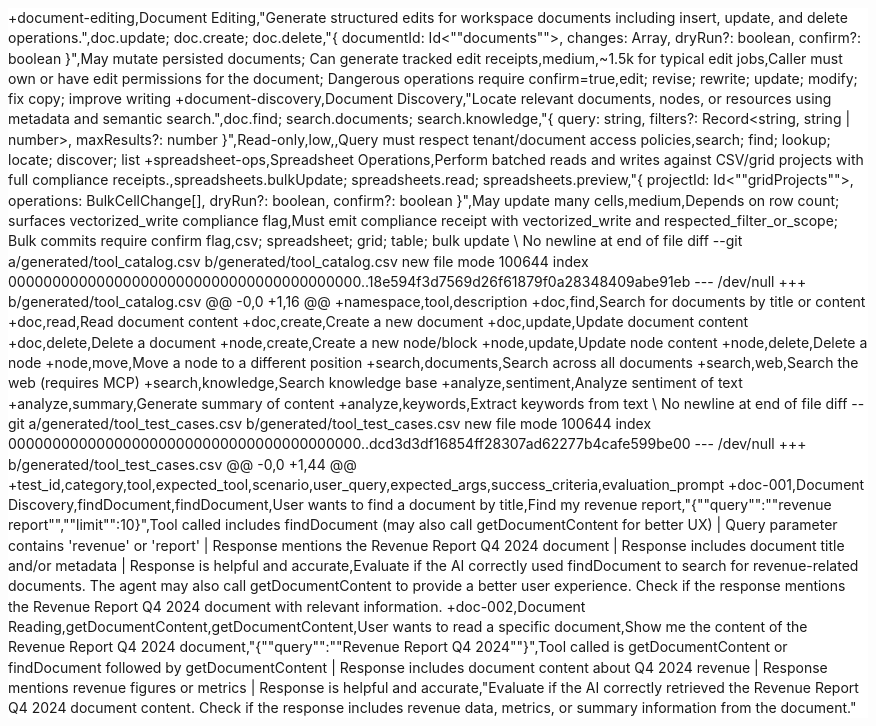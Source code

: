 +document-editing,Document Editing,"Generate structured edits for workspace documents including insert, update, and delete operations.",doc.update; doc.create; doc.delete,"{ documentId: Id<""documents"">, changes: Array<EditOperation>, dryRun?: boolean, confirm?: boolean }",May mutate persisted documents; Can generate tracked edit receipts,medium,~1.5k for typical edit jobs,Caller must own or have edit permissions for the document; Dangerous operations require confirm=true,edit; revise; rewrite; update; modify; fix copy; improve writing
+document-discovery,Document Discovery,"Locate relevant documents, nodes, or resources using metadata and semantic search.",doc.find; search.documents; search.knowledge,"{ query: string, filters?: Record<string, string | number>, maxResults?: number }",Read-only,low,,Query must respect tenant/document access policies,search; find; lookup; locate; discover; list
+spreadsheet-ops,Spreadsheet Operations,Perform batched reads and writes against CSV/grid projects with full compliance receipts.,spreadsheets.bulkUpdate; spreadsheets.read; spreadsheets.preview,"{ projectId: Id<""gridProjects"">, operations: BulkCellChange[], dryRun?: boolean, confirm?: boolean }",May update many cells,medium,Depends on row count; surfaces vectorized_write compliance flag,Must emit compliance receipt with vectorized_write and respected_filter_or_scope; Bulk commits require confirm flag,csv; spreadsheet; grid; table; bulk update
\ No newline at end of file
diff --git a/generated/tool_catalog.csv b/generated/tool_catalog.csv
new file mode 100644
index 0000000000000000000000000000000000000000..18e594f3d7569d26f61879f0a28348409abe91eb
--- /dev/null
+++ b/generated/tool_catalog.csv
@@ -0,0 +1,16 @@
+namespace,tool,description
+doc,find,Search for documents by title or content
+doc,read,Read document content
+doc,create,Create a new document
+doc,update,Update document content
+doc,delete,Delete a document
+node,create,Create a new node/block
+node,update,Update node content
+node,delete,Delete a node
+node,move,Move a node to a different position
+search,documents,Search across all documents
+search,web,Search the web (requires MCP)
+search,knowledge,Search knowledge base
+analyze,sentiment,Analyze sentiment of text
+analyze,summary,Generate summary of content
+analyze,keywords,Extract keywords from text
\ No newline at end of file
diff --git a/generated/tool_test_cases.csv b/generated/tool_test_cases.csv
new file mode 100644
index 0000000000000000000000000000000000000000..dcd3d3df16854ff28307ad62277b4cafe599be00
--- /dev/null
+++ b/generated/tool_test_cases.csv
@@ -0,0 +1,44 @@
+test_id,category,tool,expected_tool,scenario,user_query,expected_args,success_criteria,evaluation_prompt
+doc-001,Document Discovery,findDocument,findDocument,User wants to find a document by title,Find my revenue report,"{""query"":""revenue report"",""limit"":10}",Tool called includes findDocument (may also call getDocumentContent for better UX) | Query parameter contains 'revenue' or 'report' | Response mentions the Revenue Report Q4 2024 document | Response includes document title and/or metadata | Response is helpful and accurate,Evaluate if the AI correctly used findDocument to search for revenue-related documents. The agent may also call getDocumentContent to provide a better user experience. Check if the response mentions the Revenue Report Q4 2024 document with relevant information.
+doc-002,Document Reading,getDocumentContent,getDocumentContent,User wants to read a specific document,Show me the content of the Revenue Report Q4 2024 document,"{""query"":""Revenue Report Q4 2024""}",Tool called is getDocumentContent or findDocument followed by getDocumentContent | Response includes document content about Q4 2024 revenue | Response mentions revenue figures or metrics | Response is helpful and accurate,"Evaluate if the AI correctly retrieved the Revenue Report Q4 2024 document content. Check if the response includes revenue data, metrics, or summary information from the document."